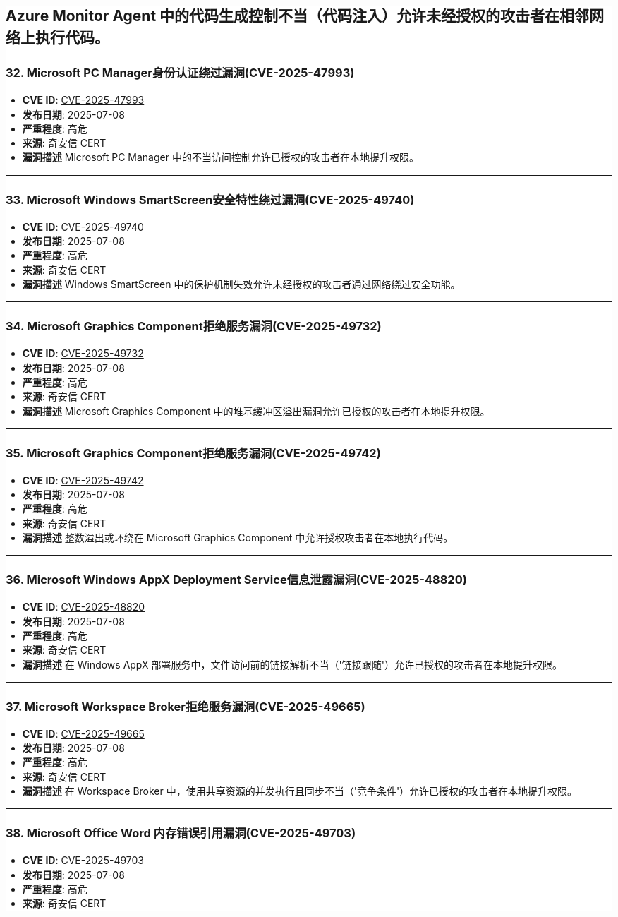 Azure Monitor Agent 中的代码生成控制不当（代码注入）允许未经授权的攻击者在相邻网络上执行代码。
---
### 32. Microsoft PC Manager身份认证绕过漏洞(CVE-2025-47993)
- **CVE ID**: [CVE-2025-47993](https://cve.mitre.org/cgi-bin/cvename.cgi?name=CVE-2025-47993)
- **发布日期**: 2025-07-08
- **严重程度**: 高危
- **来源**: 奇安信 CERT
- **漏洞描述**
Microsoft PC Manager 中的不当访问控制允许已授权的攻击者在本地提升权限。
---
### 33. Microsoft Windows SmartScreen安全特性绕过漏洞(CVE-2025-49740)
- **CVE ID**: [CVE-2025-49740](https://cve.mitre.org/cgi-bin/cvename.cgi?name=CVE-2025-49740)
- **发布日期**: 2025-07-08
- **严重程度**: 高危
- **来源**: 奇安信 CERT
- **漏洞描述**
Windows SmartScreen 中的保护机制失效允许未经授权的攻击者通过网络绕过安全功能。
---
### 34. Microsoft Graphics Component拒绝服务漏洞(CVE-2025-49732)
- **CVE ID**: [CVE-2025-49732](https://cve.mitre.org/cgi-bin/cvename.cgi?name=CVE-2025-49732)
- **发布日期**: 2025-07-08
- **严重程度**: 高危
- **来源**: 奇安信 CERT
- **漏洞描述**
Microsoft Graphics Component 中的堆基缓冲区溢出漏洞允许已授权的攻击者在本地提升权限。
---
### 35. Microsoft Graphics Component拒绝服务漏洞(CVE-2025-49742)
- **CVE ID**: [CVE-2025-49742](https://cve.mitre.org/cgi-bin/cvename.cgi?name=CVE-2025-49742)
- **发布日期**: 2025-07-08
- **严重程度**: 高危
- **来源**: 奇安信 CERT
- **漏洞描述**
整数溢出或环绕在 Microsoft Graphics Component 中允许授权攻击者在本地执行代码。
---
### 36. Microsoft Windows AppX Deployment Service信息泄露漏洞(CVE-2025-48820)
- **CVE ID**: [CVE-2025-48820](https://cve.mitre.org/cgi-bin/cvename.cgi?name=CVE-2025-48820)
- **发布日期**: 2025-07-08
- **严重程度**: 高危
- **来源**: 奇安信 CERT
- **漏洞描述**
在 Windows AppX 部署服务中，文件访问前的链接解析不当（'链接跟随'）允许已授权的攻击者在本地提升权限。
---
### 37. Microsoft Workspace Broker拒绝服务漏洞(CVE-2025-49665)
- **CVE ID**: [CVE-2025-49665](https://cve.mitre.org/cgi-bin/cvename.cgi?name=CVE-2025-49665)
- **发布日期**: 2025-07-08
- **严重程度**: 高危
- **来源**: 奇安信 CERT
- **漏洞描述**
在 Workspace Broker 中，使用共享资源的并发执行且同步不当（'竞争条件'）允许已授权的攻击者在本地提升权限。
---
### 38. Microsoft Office Word 内存错误引用漏洞(CVE-2025-49703)
- **CVE ID**: [CVE-2025-49703](https://cve.mitre.org/cgi-bin/cvename.cgi?name=CVE-2025-49703)
- **发布日期**: 2025-07-08
- **严重程度**: 高危
- **来源**: 奇安信 CERT